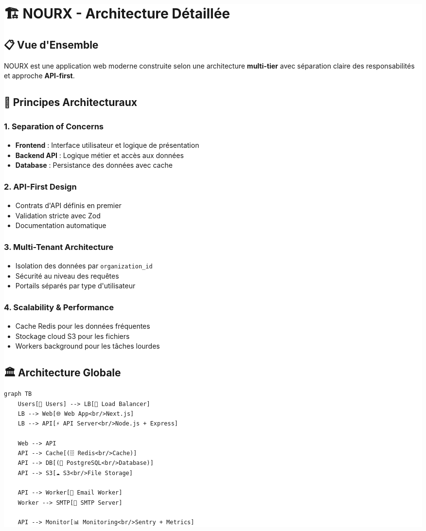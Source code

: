 # 🏗️ NOURX - Architecture Détaillée

## 📋 Vue d'Ensemble

NOURX est une application web moderne construite selon une architecture **multi-tier** avec séparation claire des responsabilités et approche **API-first**.

## 🎯 Principes Architecturaux

### 1. **Separation of Concerns**
- **Frontend** : Interface utilisateur et logique de présentation
- **Backend API** : Logique métier et accès aux données
- **Database** : Persistance des données avec cache

### 2. **API-First Design**
- Contrats d'API définis en premier
- Validation stricte avec Zod
- Documentation automatique

### 3. **Multi-Tenant Architecture**
- Isolation des données par `organization_id`
- Sécurité au niveau des requêtes
- Portails séparés par type d'utilisateur

### 4. **Scalability & Performance**
- Cache Redis pour les données fréquentes
- Stockage cloud S3 pour les fichiers
- Workers background pour les tâches lourdes

## 🏛️ Architecture Globale

```mermaid
graph TB
    Users[👥 Users] --> LB[🔄 Load Balancer]
    LB --> Web[🌐 Web App<br/>Next.js]
    LB --> API[⚡ API Server<br/>Node.js + Express]
    
    Web --> API
    API --> Cache[(🗄️ Redis<br/>Cache)]
    API --> DB[(💾 PostgreSQL<br/>Database)]
    API --> S3[☁️ S3<br/>File Storage]
    
    API --> Worker[🔧 Email Worker]
    Worker --> SMTP[📧 SMTP Server]
    
    API --> Monitor[📊 Monitoring<br/>Sentry + Metrics]
```
